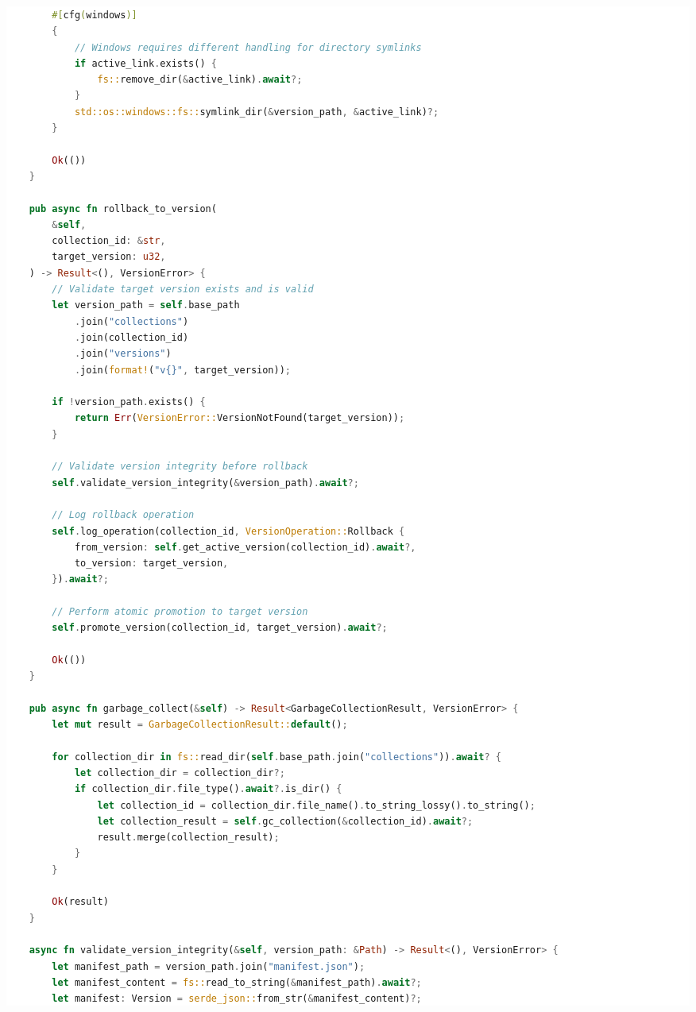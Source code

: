 ```rust
        #[cfg(windows)]
        {
            // Windows requires different handling for directory symlinks
            if active_link.exists() {
                fs::remove_dir(&active_link).await?;
            }
            std::os::windows::fs::symlink_dir(&version_path, &active_link)?;
        }

        Ok(())
    }

    pub async fn rollback_to_version(
        &self,
        collection_id: &str,
        target_version: u32,
    ) -> Result<(), VersionError> {
        // Validate target version exists and is valid
        let version_path = self.base_path
            .join("collections")
            .join(collection_id)
            .join("versions")
            .join(format!("v{}", target_version));

        if !version_path.exists() {
            return Err(VersionError::VersionNotFound(target_version));
        }

        // Validate version integrity before rollback
        self.validate_version_integrity(&version_path).await?;

        // Log rollback operation
        self.log_operation(collection_id, VersionOperation::Rollback {
            from_version: self.get_active_version(collection_id).await?,
            to_version: target_version,
        }).await?;

        // Perform atomic promotion to target version
        self.promote_version(collection_id, target_version).await?;

        Ok(())
    }

    pub async fn garbage_collect(&self) -> Result<GarbageCollectionResult, VersionError> {
        let mut result = GarbageCollectionResult::default();

        for collection_dir in fs::read_dir(self.base_path.join("collections")).await? {
            let collection_dir = collection_dir?;
            if collection_dir.file_type().await?.is_dir() {
                let collection_id = collection_dir.file_name().to_string_lossy().to_string();
                let collection_result = self.gc_collection(&collection_id).await?;
                result.merge(collection_result);
            }
        }

        Ok(result)
    }

    async fn validate_version_integrity(&self, version_path: &Path) -> Result<(), VersionError> {
        let manifest_path = version_path.join("manifest.json");
        let manifest_content = fs::read_to_string(&manifest_path).await?;
        let manifest: Version = serde_json::from_str(&manifest_content)?;

```
